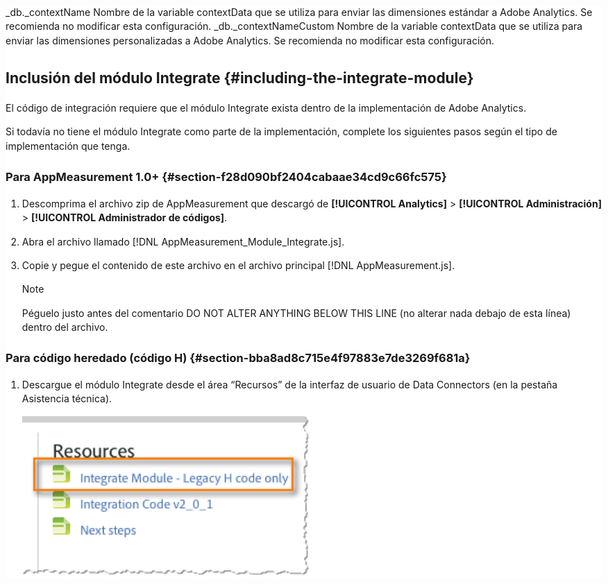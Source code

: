   <tr> 
   <td colname="col1"> _db._contextName </td> 
   <td colname="col2"> Nombre de la variable contextData que se utiliza para enviar las dimensiones estándar a Adobe Analytics. Se recomienda no modificar esta configuración. </td> 
  </tr> 
  <tr> 
   <td colname="col1"> _db._contextNameCustom </td> 
   <td colname="col2"> Nombre de la variable contextData que se utiliza para enviar las dimensiones personalizadas a Adobe Analytics. Se recomienda no modificar esta configuración. </td> 
  </tr> 
 </tbody> 
</table>

## Inclusión del módulo Integrate {#including-the-integrate-module}

El código de integración requiere que el módulo Integrate exista dentro de la implementación de Adobe Analytics.

Si todavía no tiene el módulo Integrate como parte de la implementación, complete los siguientes pasos según el tipo de implementación que tenga.

### Para AppMeasurement 1.0+ {#section-f28d090bf2404cabaae34cd9c66fc575}

1. Descomprima el archivo zip de AppMeasurement que descargó de **[!UICONTROL Analytics]** > **[!UICONTROL Administración]** > **[!UICONTROL Administrador de códigos]**.

1. Abra el archivo llamado [!DNL AppMeasurement_Module_Integrate.js].
1. Copie y pegue el contenido de este archivo en el archivo principal [!DNL AppMeasurement.js].

   >[!NOTE]
   >
   >Péguelo justo antes del comentario DO NOT ALTER ANYTHING BELOW THIS LINE (no alterar nada debajo de esta línea) dentro del archivo.

### Para código heredado (código H) {#section-bba8ad8c715e4f97883e7de3269f681a}

1. Descargue el módulo Integrate desde el área “Recursos” de la interfaz de usuario de Data Connectors (en la pestaña Asistencia técnica).

   ![](assets/h_code.png)

